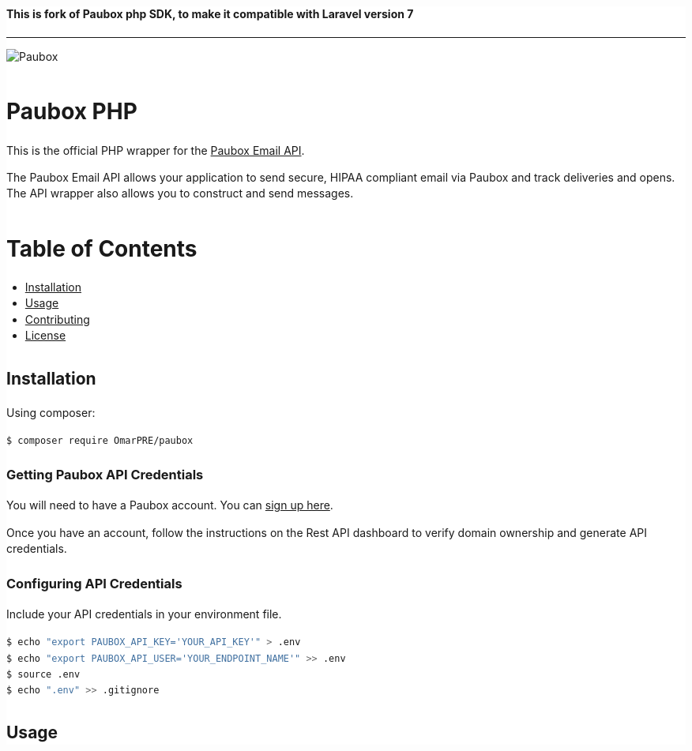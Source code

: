 #### This is fork of Paubox php SDK, to make it compatible with Laravel version 7

------------

<img src="https://avatars.githubusercontent.com/u/22528478?s=200&v=4" alt="Paubox" width="150px">

# Paubox PHP

This is the official PHP wrapper for the [Paubox Email API](https://www.paubox.com/solutions/email-api). 

The Paubox Email API allows your application to send secure, HIPAA compliant email via Paubox and track deliveries and opens.
The API wrapper also allows you to construct and send messages.

# Table of Contents
* [Installation](#installation)
*  [Usage](#usage)
*  [Contributing](#contributing)
*  [License](#license)

<a name="#installation"></a>
## Installation

Using composer:

```bash
$ composer require OmarPRE/paubox
```

### Getting Paubox API Credentials

You will need to have a Paubox account. You can [sign up here](https://www.paubox.com/join/see-pricing?unit=messages).

Once you have an account, follow the instructions on the Rest API dashboard to verify domain ownership and generate API credentials.

### Configuring API Credentials

Include your API credentials in your environment file.

```bash
$ echo "export PAUBOX_API_KEY='YOUR_API_KEY'" > .env
$ echo "export PAUBOX_API_USER='YOUR_ENDPOINT_NAME'" >> .env
$ source .env
$ echo ".env" >> .gitignore
```

<a name="#usage"></a>
## Usage
